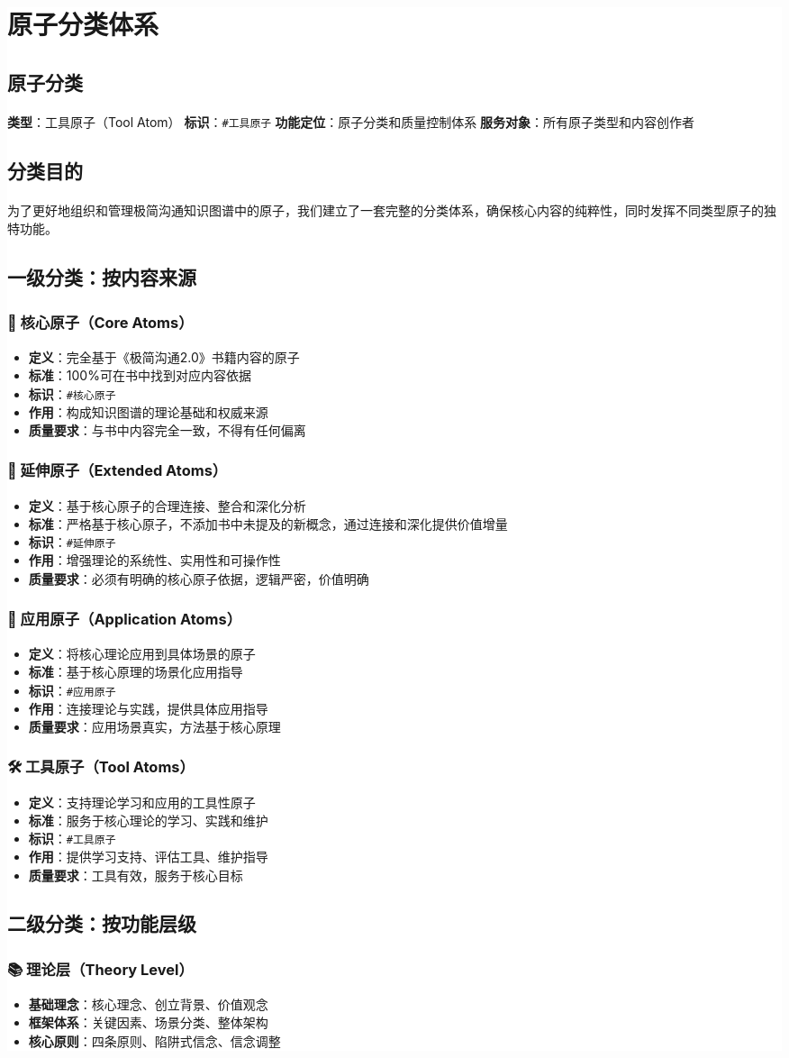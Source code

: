 # 原子分类体系

## 原子分类
**类型**：工具原子（Tool Atom）
**标识**：`#工具原子`
**功能定位**：原子分类和质量控制体系
**服务对象**：所有原子类型和内容创作者

## 分类目的
为了更好地组织和管理极简沟通知识图谱中的原子，我们建立了一套完整的分类体系，确保核心内容的纯粹性，同时发挥不同类型原子的独特功能。

## 一级分类：按内容来源

### 🎯 核心原子（Core Atoms）
- **定义**：完全基于《极简沟通2.0》书籍内容的原子
- **标准**：100%可在书中找到对应内容依据
- **标识**：`#核心原子`
- **作用**：构成知识图谱的理论基础和权威来源
- **质量要求**：与书中内容完全一致，不得有任何偏离

### 🌱 延伸原子（Extended Atoms）
- **定义**：基于核心原子的合理连接、整合和深化分析
- **标准**：严格基于核心原子，不添加书中未提及的新概念，通过连接和深化提供价值增量
- **标识**：`#延伸原子`
- **作用**：增强理论的系统性、实用性和可操作性
- **质量要求**：必须有明确的核心原子依据，逻辑严密，价值明确

### 🎯 应用原子（Application Atoms）
- **定义**：将核心理论应用到具体场景的原子
- **标准**：基于核心原理的场景化应用指导
- **标识**：`#应用原子`
- **作用**：连接理论与实践，提供具体应用指导
- **质量要求**：应用场景真实，方法基于核心原理

### 🛠️ 工具原子（Tool Atoms）
- **定义**：支持理论学习和应用的工具性原子
- **标准**：服务于核心理论的学习、实践和维护
- **标识**：`#工具原子`
- **作用**：提供学习支持、评估工具、维护指导
- **质量要求**：工具有效，服务于核心目标

## 二级分类：按功能层级

### 📚 理论层（Theory Level）
- **基础理念**：核心理念、创立背景、价值观念
- **框架体系**：关键因素、场景分类、整体架构
- **核心原则**：四条原则、陷阱式信念、信念调整
